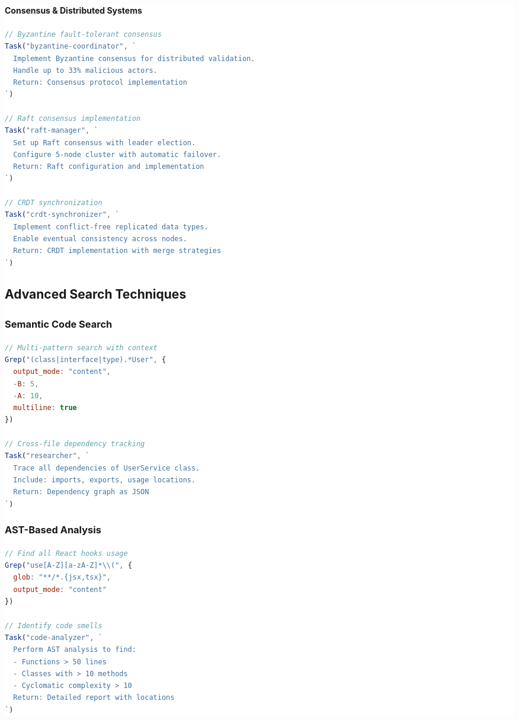 #### Consensus & Distributed Systems

```javascript
// Byzantine fault-tolerant consensus
Task("byzantine-coordinator", `
  Implement Byzantine consensus for distributed validation.
  Handle up to 33% malicious actors.
  Return: Consensus protocol implementation
`)

// Raft consensus implementation
Task("raft-manager", `
  Set up Raft consensus with leader election.
  Configure 5-node cluster with automatic failover.
  Return: Raft configuration and implementation
`)

// CRDT synchronization
Task("crdt-synchronizer", `
  Implement conflict-free replicated data types.
  Enable eventual consistency across nodes.
  Return: CRDT implementation with merge strategies
`)
```

## Advanced Search Techniques

### Semantic Code Search

```javascript
// Multi-pattern search with context
Grep("(class|interface|type).*User", {
  output_mode: "content",
  -B: 5,
  -A: 10,
  multiline: true
})

// Cross-file dependency tracking
Task("researcher", `
  Trace all dependencies of UserService class.
  Include: imports, exports, usage locations.
  Return: Dependency graph as JSON
`)
```

### AST-Based Analysis

```javascript
// Find all React hooks usage
Grep("use[A-Z][a-zA-Z]*\\(", {
  glob: "**/*.{jsx,tsx}",
  output_mode: "content"
})

// Identify code smells
Task("code-analyzer", `
  Perform AST analysis to find:
  - Functions > 50 lines
  - Classes with > 10 methods
  - Cyclomatic complexity > 10
  Return: Detailed report with locations
`)
```
